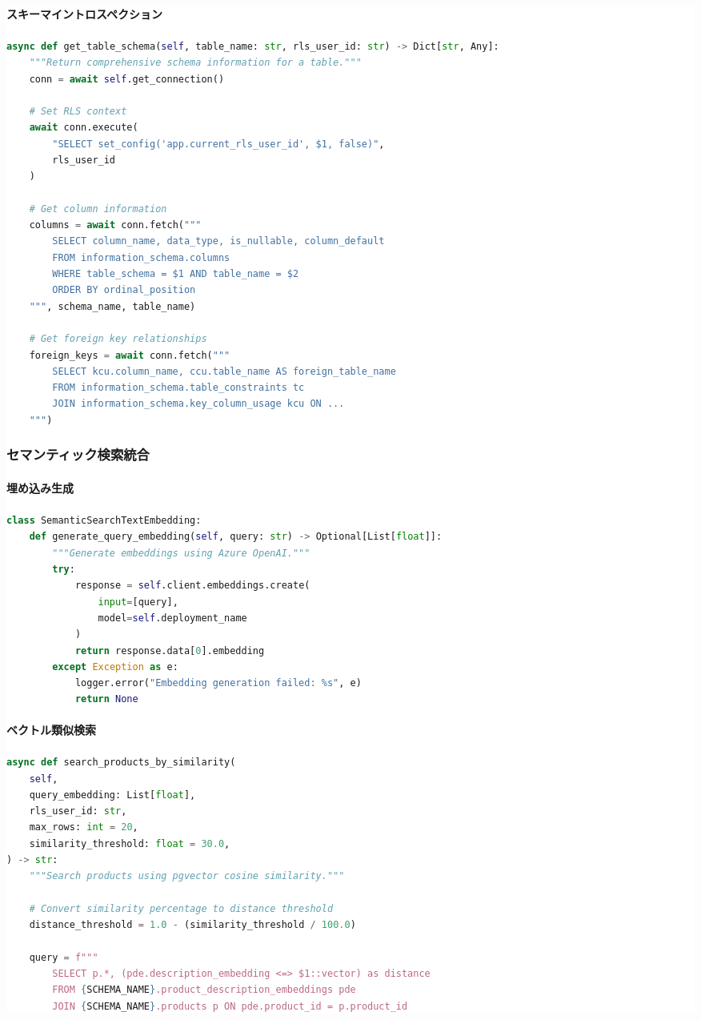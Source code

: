 #### スキーマイントロスペクション
```python
async def get_table_schema(self, table_name: str, rls_user_id: str) -> Dict[str, Any]:
    """Return comprehensive schema information for a table."""
    conn = await self.get_connection()
    
    # Set RLS context
    await conn.execute(
        "SELECT set_config('app.current_rls_user_id', $1, false)", 
        rls_user_id
    )
    
    # Get column information
    columns = await conn.fetch("""
        SELECT column_name, data_type, is_nullable, column_default
        FROM information_schema.columns 
        WHERE table_schema = $1 AND table_name = $2
        ORDER BY ordinal_position
    """, schema_name, table_name)
    
    # Get foreign key relationships
    foreign_keys = await conn.fetch("""
        SELECT kcu.column_name, ccu.table_name AS foreign_table_name
        FROM information_schema.table_constraints tc
        JOIN information_schema.key_column_usage kcu ON ...
    """)
```

### セマンティック検索統合

#### 埋め込み生成
```python
class SemanticSearchTextEmbedding:
    def generate_query_embedding(self, query: str) -> Optional[List[float]]:
        """Generate embeddings using Azure OpenAI."""
        try:
            response = self.client.embeddings.create(
                input=[query],
                model=self.deployment_name
            )
            return response.data[0].embedding
        except Exception as e:
            logger.error("Embedding generation failed: %s", e)
            return None
```

#### ベクトル類似検索
```python
async def search_products_by_similarity(
    self,
    query_embedding: List[float],
    rls_user_id: str,
    max_rows: int = 20,
    similarity_threshold: float = 30.0,
) -> str:
    """Search products using pgvector cosine similarity."""
    
    # Convert similarity percentage to distance threshold
    distance_threshold = 1.0 - (similarity_threshold / 100.0)
    
    query = f"""
        SELECT p.*, (pde.description_embedding <=> $1::vector) as distance
        FROM {SCHEMA_NAME}.product_description_embeddings pde
        JOIN {SCHEMA_NAME}.products p ON pde.product_id = p.product_id
```